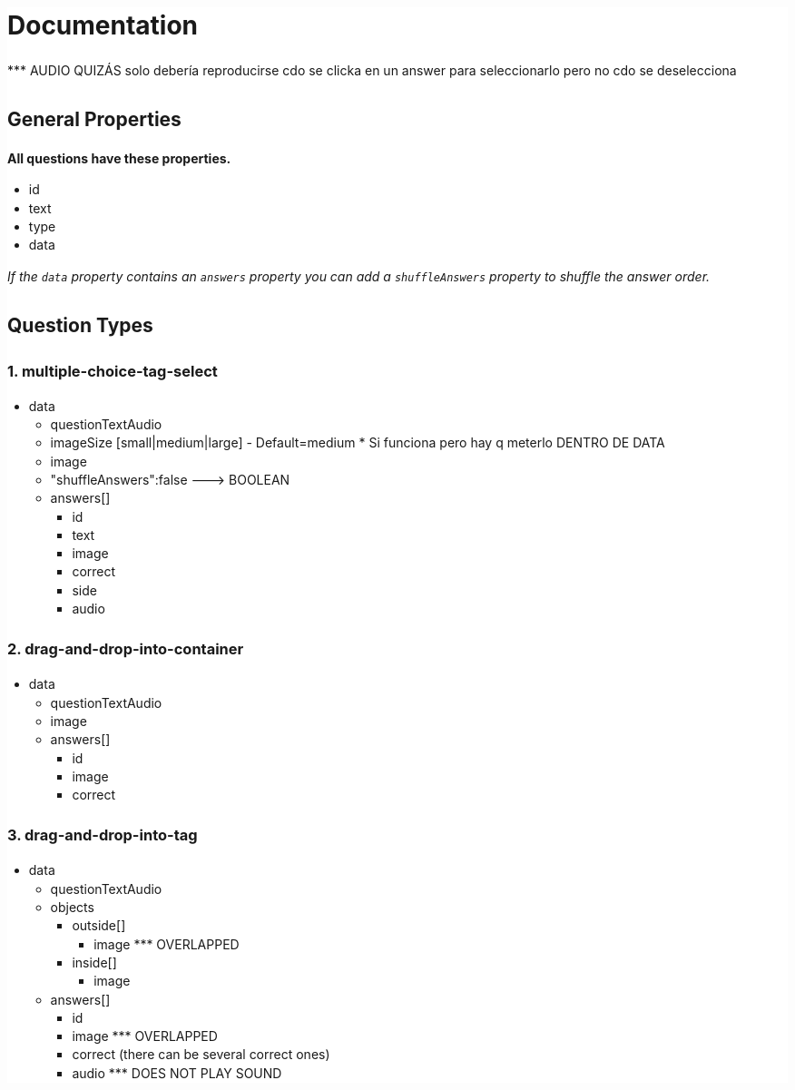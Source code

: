 # Documentation

*** AUDIO QUIZÁS solo debería reproducirse cdo se clicka en un answer para seleccionarlo pero no cdo se deselecciona

##  General Properties
__All questions have these properties.__
- id
- text
- type
- data

_If the `data` property contains an `answers` property you can add a `shuffleAnswers` property to shuffle the answer order._

## Question Types

### 1. multiple-choice-tag-select
- data
    - questionTextAudio
    - imageSize [small|medium|large] - Default=medium * Si funciona pero hay q meterlo DENTRO DE DATA
    - image
    - "shuffleAnswers":false   ---> BOOLEAN
    - answers[]
        - id
        - text 
        - image
        - correct
        - side
        - audio

### 2. drag-and-drop-into-container 
- data
    - questionTextAudio 
    - image
    - answers[]
        - id
        - image
        - correct

### 3. drag-and-drop-into-tag   
- data
    - questionTextAudio
    - objects
        - outside[]
            - image      *** OVERLAPPED
        - inside[]
            - image
    - answers[]
        - id
        - image          *** OVERLAPPED
        - correct (there can be several correct ones)
        - audio          *** DOES NOT PLAY SOUND
